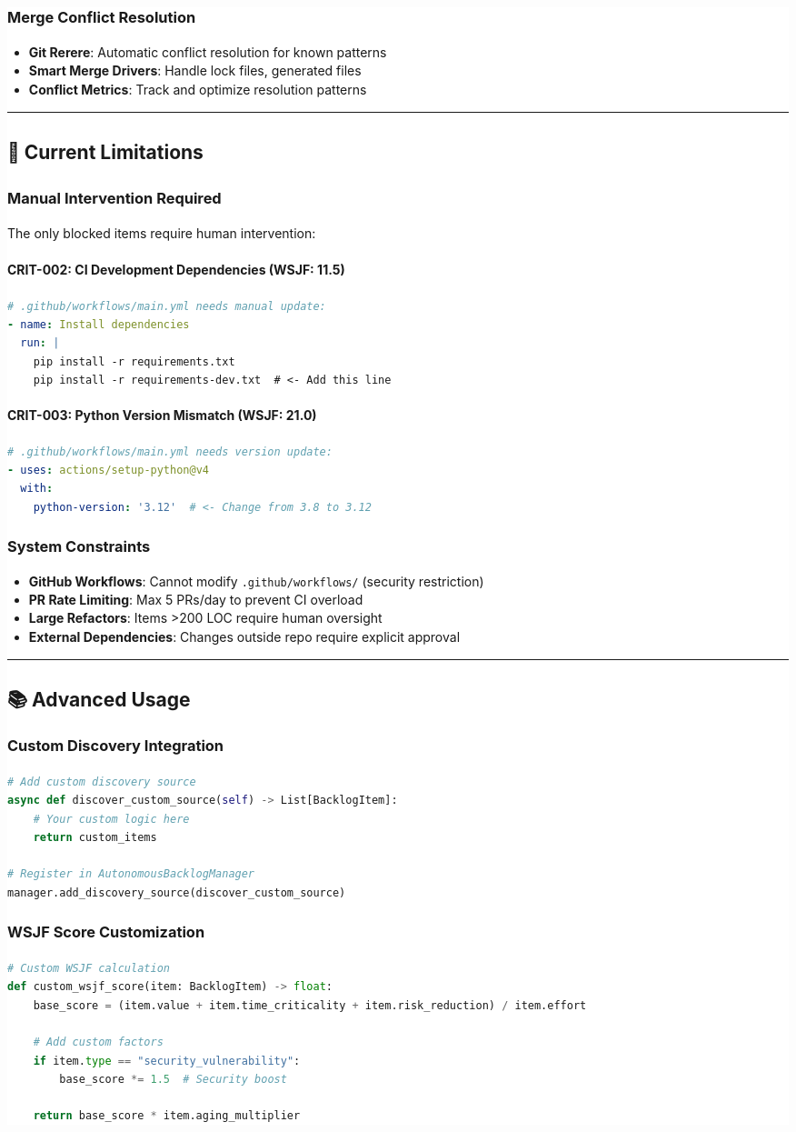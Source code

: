 ### Merge Conflict Resolution
- **Git Rerere**: Automatic conflict resolution for known patterns
- **Smart Merge Drivers**: Handle lock files, generated files
- **Conflict Metrics**: Track and optimize resolution patterns

---

## 🚧 Current Limitations

### Manual Intervention Required
The only blocked items require human intervention:

#### CRIT-002: CI Development Dependencies (WSJF: 11.5)
```yaml
# .github/workflows/main.yml needs manual update:
- name: Install dependencies
  run: |
    pip install -r requirements.txt
    pip install -r requirements-dev.txt  # <- Add this line
```

#### CRIT-003: Python Version Mismatch (WSJF: 21.0)  
```yaml
# .github/workflows/main.yml needs version update:
- uses: actions/setup-python@v4
  with:
    python-version: '3.12'  # <- Change from 3.8 to 3.12
```

### System Constraints
- **GitHub Workflows**: Cannot modify `.github/workflows/` (security restriction)
- **PR Rate Limiting**: Max 5 PRs/day to prevent CI overload
- **Large Refactors**: Items >200 LOC require human oversight
- **External Dependencies**: Changes outside repo require explicit approval

---

## 📚 Advanced Usage

### Custom Discovery Integration
```python
# Add custom discovery source
async def discover_custom_source(self) -> List[BacklogItem]:
    # Your custom logic here
    return custom_items

# Register in AutonomousBacklogManager
manager.add_discovery_source(discover_custom_source)
```

### WSJF Score Customization
```python
# Custom WSJF calculation
def custom_wsjf_score(item: BacklogItem) -> float:
    base_score = (item.value + item.time_criticality + item.risk_reduction) / item.effort
    
    # Add custom factors
    if item.type == "security_vulnerability":
        base_score *= 1.5  # Security boost
    
    return base_score * item.aging_multiplier
```
